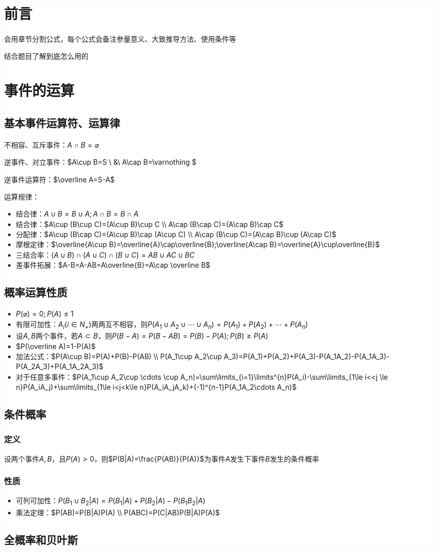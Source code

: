 # 前言

会用章节分割公式，每个公式会备注参量意义、大致推导方法、使用条件等

结合题目了解到底怎么用的

# 事件的运算

## 基本事件运算符、运算律

不相容、互斥事件：$A\cap B=\varnothing$

逆事件、对立事件：$A\cup B=S \ \&\ A\cap B=\varnothing $

逆事件运算符：$\overline A=S-A$



运算规律：

* 结合律：$A\cup B=B\cup A;A\cap B =B\cap A$
* 结合律：$A\cup (B\cup C)=(A\cup B)\cup C \\ A\cap (B\cap C)=(A\cap B)\cap C$
* 分配律：$A\cup (B\cap C)=(A\cup B)\cap (A\cup C) \\ A\cap (B\cup C)=(A\cap B)\cup (A\cap C)$
* 摩根定律：$\overline{A\cup B}=\overline{A}\cap\overline{B};\overline{A\cap B}=\overline{A}\cup\overline{B}$
* 三结合率：$(A\cup B)\cap (A\cup C)\cap(B\cup C)=AB\cup AC \cup BC$
* 差事件拓展：$A-B=A-AB=A\overline{B}=A\cap \overline B$

## 概率运算性质

* $P(\varnothing)=0;P(A)\le 1$
* 有限可加性：$A_i(i\in N_+)$两两互不相容，则$P(A_1\cup A_2 \cup \cdots\cup A_n)=P(A_1)+P(A_2)+\cdots+P(A_n)$
* 设$A,B$两个事件，若$A\subset B$，则$P(B-A)=P(B-AB)=P(B)-P(A);P(B)\ge P(A)$
* $P(\overline A)=1-P(A)$
* 加法公式：$P(A\cup B)=P(A)+P(B)-P(AB) \\ P(A_1\cup A_2\cup A_3)=P(A_1)+P(A_2)+P(A_3)-P(A_1A_2)-P(A_1A_3)-P(A_2A_3)+P(A_1A_2A_3)$
* 对于任意多事件：$P(A_1\cup A_2\cup \cdots \cup A_n)=\sum\limits_{i=1}\limits^{n}P(A_i)-\sum\limits_{1\le i<<j \le n}P(A_iA_j)+\sum\limits_{1\le i<j<k\le n}P(A_iA_jA_k)+(-1)^{n-1}P(A_1A_2\cdots A_n)$

## 条件概率

### 定义

设两个事件$A,B$，且$P(A)>0$，则$P(B|A)=\frac{P(AB)}{P(A)}$为事件$A$发生下事件$B$发生的条件概率

### 性质

* 可列可加性：$P(B_1\cup B_2|A)=P(B_1|A)+P(B_2|A)-P(B_1B_2|A)$
* 乘法定理：$P(AB)=P(B|A)P(A) \\ P(ABC)=P(C|AB)P(B|A)P(A)$

## 全概率和贝叶斯
